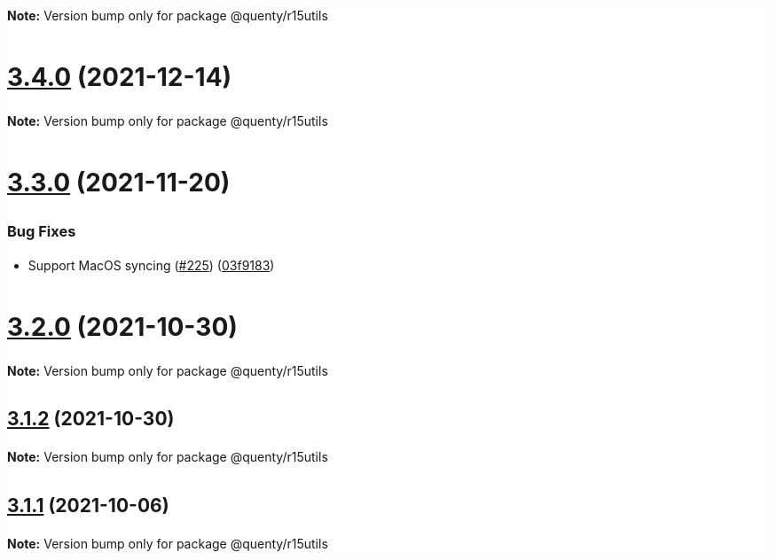 **Note:** Version bump only for package @quenty/r15utils





# [3.4.0](https://github.com/Quenty/NevermoreEngine/compare/@quenty/r15utils@3.3.0...@quenty/r15utils@3.4.0) (2021-12-14)

**Note:** Version bump only for package @quenty/r15utils





# [3.3.0](https://github.com/Quenty/NevermoreEngine/compare/@quenty/r15utils@3.2.0...@quenty/r15utils@3.3.0) (2021-11-20)


### Bug Fixes

* Support MacOS syncing ([#225](https://github.com/Quenty/NevermoreEngine/issues/225)) ([03f9183](https://github.com/Quenty/NevermoreEngine/commit/03f918392c6a5bdd33f8a17c38de371d1e06c67a))





# [3.2.0](https://github.com/Quenty/NevermoreEngine/compare/@quenty/r15utils@3.1.2...@quenty/r15utils@3.2.0) (2021-10-30)

**Note:** Version bump only for package @quenty/r15utils





## [3.1.2](https://github.com/Quenty/NevermoreEngine/compare/@quenty/r15utils@3.1.1...@quenty/r15utils@3.1.2) (2021-10-30)

**Note:** Version bump only for package @quenty/r15utils





## [3.1.1](https://github.com/Quenty/NevermoreEngine/compare/@quenty/r15utils@3.1.0...@quenty/r15utils@3.1.1) (2021-10-06)

**Note:** Version bump only for package @quenty/r15utils




